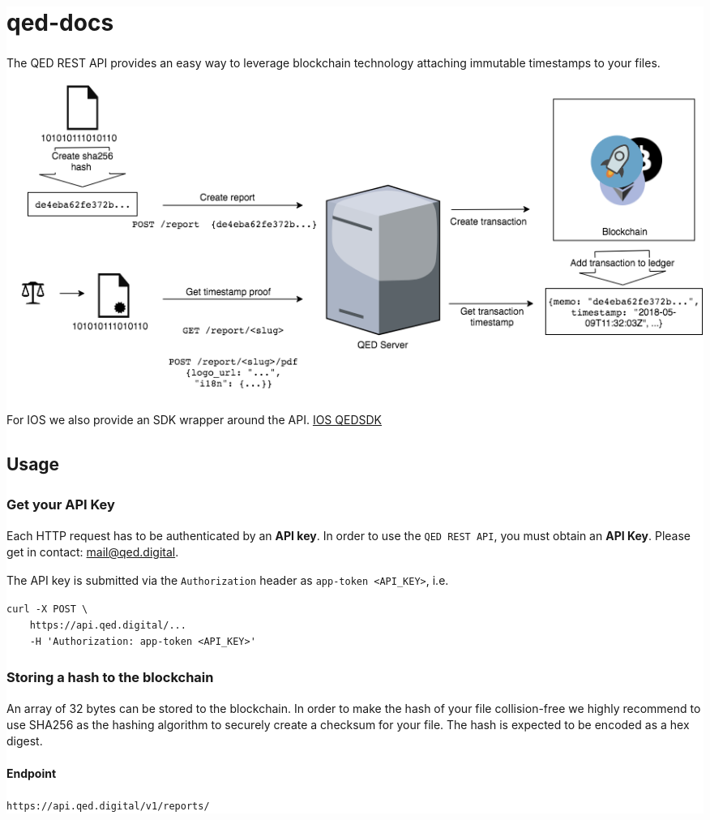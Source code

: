 # qed-docs

The QED REST API provides an easy way to leverage blockchain technology attaching immutable timestamps to your files.

![QED Diagram](images/qed.png)

For IOS we also provide an SDK wrapper around the API. [IOS QEDSDK](IOSQEDSDK/index.html)

## Usage

### Get your API Key

Each HTTP request has to be authenticated by an **API key**. In order to use the `QED REST API`, you must obtain an **API Key**. Please get in contact: [mail@qed.digital](mailto:mail@qed.digital).

The API key is submitted via the `Authorization` header as `app-token <API_KEY>`, i.e.
```
curl -X POST \
    https://api.qed.digital/...
    -H 'Authorization: app-token <API_KEY>'
```

### Storing a hash to the blockchain

An array of 32 bytes can be stored to the blockchain. In order to make the hash of your file collision-free we highly recommend to use SHA256 as the hashing algorithm to securely create a checksum for your file. The hash is expected to be encoded as a hex digest.

#### Endpoint

`https://api.qed.digital/v1/reports/`
